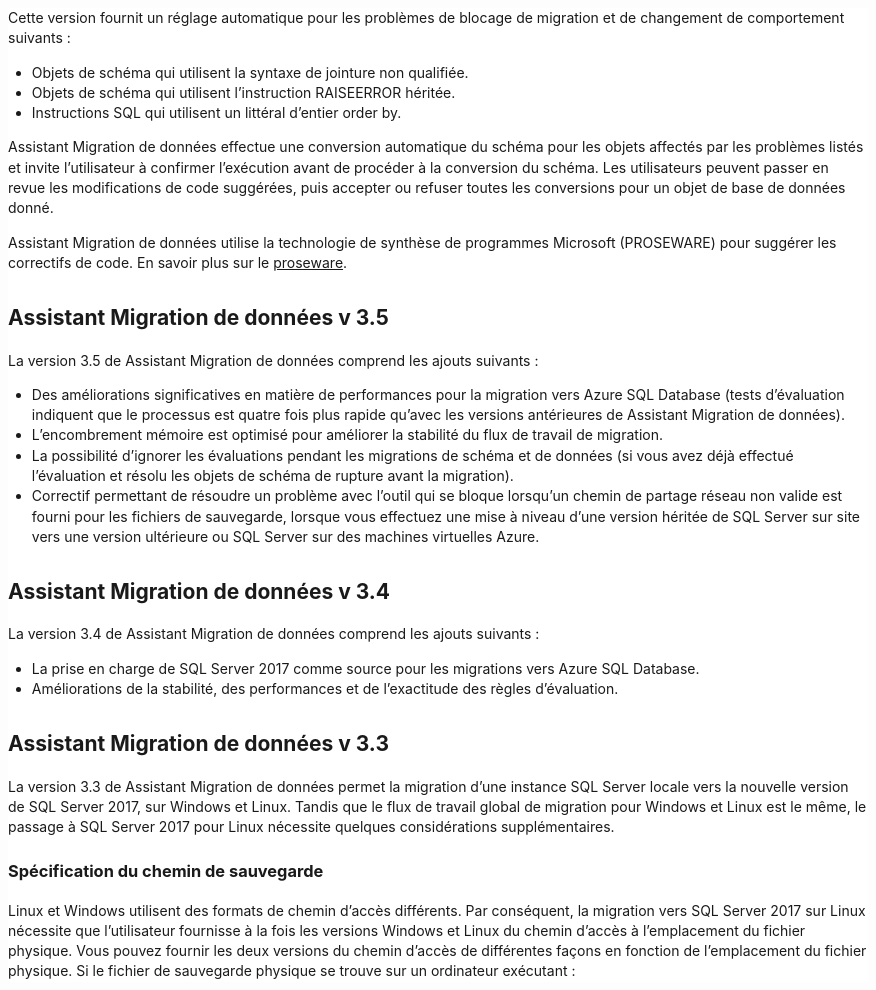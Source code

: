 Cette version fournit un réglage automatique pour les problèmes de blocage de migration et de changement de comportement suivants :

- Objets de schéma qui utilisent la syntaxe de jointure non qualifiée.
- Objets de schéma qui utilisent l’instruction RAISEERROR héritée.
- Instructions SQL qui utilisent un littéral d’entier order by.

Assistant Migration de données effectue une conversion automatique du schéma pour les objets affectés par les problèmes listés et invite l’utilisateur à confirmer l’exécution avant de procéder à la conversion du schéma. Les utilisateurs peuvent passer en revue les modifications de code suggérées, puis accepter ou refuser toutes les conversions pour un objet de base de données donné.

Assistant Migration de données utilise la technologie de synthèse de programmes Microsoft (PROSEWARE) pour suggérer les correctifs de code. En savoir plus sur le [proseware](https://microsoft.github.io/prose/).

## <a name="data-migration-assistant-v35"></a>Assistant Migration de données v 3.5

La version 3.5 de Assistant Migration de données comprend les ajouts suivants :

- Des améliorations significatives en matière de performances pour la migration vers Azure SQL Database (tests d’évaluation indiquent que le processus est quatre fois plus rapide qu’avec les versions antérieures de Assistant Migration de données).
- L’encombrement mémoire est optimisé pour améliorer la stabilité du flux de travail de migration.
- La possibilité d’ignorer les évaluations pendant les migrations de schéma et de données (si vous avez déjà effectué l’évaluation et résolu les objets de schéma de rupture avant la migration).
- Correctif permettant de résoudre un problème avec l’outil qui se bloque lorsqu’un chemin de partage réseau non valide est fourni pour les fichiers de sauvegarde, lorsque vous effectuez une mise à niveau d’une version héritée de SQL Server sur site vers une version ultérieure ou SQL Server sur des machines virtuelles Azure.

## <a name="data-migration-assistant-v34"></a>Assistant Migration de données v 3.4

La version 3.4 de Assistant Migration de données comprend les ajouts suivants :

- La prise en charge de SQL Server 2017 comme source pour les migrations vers Azure SQL Database.
- Améliorations de la stabilité, des performances et de l’exactitude des règles d’évaluation.

## <a name="data-migration-assistant-v33"></a>Assistant Migration de données v 3.3

La version 3.3 de Assistant Migration de données permet la migration d’une instance SQL Server locale vers la nouvelle version de SQL Server 2017, sur Windows et Linux. Tandis que le flux de travail global de migration pour Windows et Linux est le même, le passage à SQL Server 2017 pour Linux nécessite quelques considérations supplémentaires.

### <a name="specifying-the-back-up-path"></a>Spécification du chemin de sauvegarde

Linux et Windows utilisent des formats de chemin d’accès différents. Par conséquent, la migration vers SQL Server 2017 sur Linux nécessite que l’utilisateur fournisse à la fois les versions Windows et Linux du chemin d’accès à l’emplacement du fichier physique. Vous pouvez fournir les deux versions du chemin d’accès de différentes façons en fonction de l’emplacement du fichier physique.
Si le fichier de sauvegarde physique se trouve sur un ordinateur exécutant :
